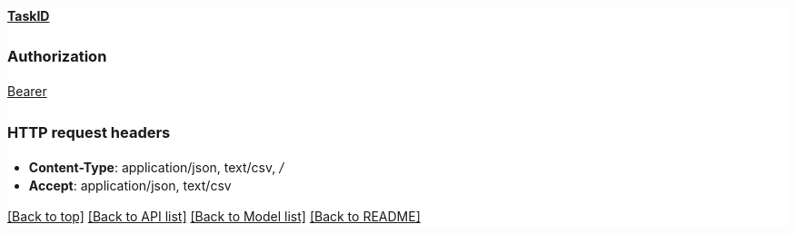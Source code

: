 [**TaskID**](TaskID.md)

### Authorization

[Bearer](../README.md#Bearer)

### HTTP request headers

 - **Content-Type**: application/json, text/csv, */*
 - **Accept**: application/json, text/csv

[[Back to top]](#) [[Back to API list]](../README.md#documentation-for-api-endpoints) [[Back to Model list]](../README.md#documentation-for-models) [[Back to README]](../README.md)

